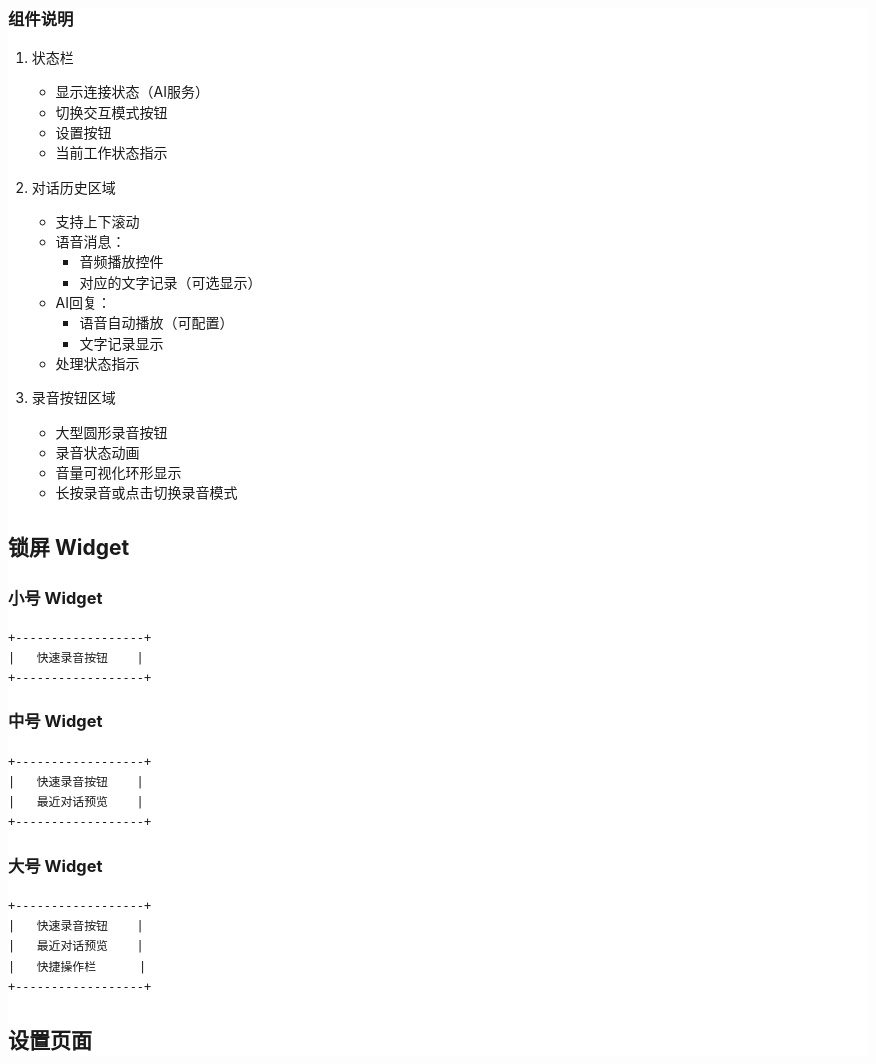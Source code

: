 ### 组件说明
1. 状态栏
   - 显示连接状态（AI服务）
   - 切换交互模式按钮
   - 设置按钮
   - 当前工作状态指示

2. 对话历史区域
   - 支持上下滚动
   - 语音消息：
     - 音频播放控件
     - 对应的文字记录（可选显示）
   - AI回复：
     - 语音自动播放（可配置）
     - 文字记录显示
   - 处理状态指示

3. 录音按钮区域
   - 大型圆形录音按钮
   - 录音状态动画
   - 音量可视化环形显示
   - 长按录音或点击切换录音模式

## 锁屏 Widget

### 小号 Widget
```
+------------------+
|   快速录音按钮    |
+------------------+
```

### 中号 Widget
```
+------------------+
|   快速录音按钮    |
|   最近对话预览    |
+------------------+
```

### 大号 Widget
```
+------------------+
|   快速录音按钮    |
|   最近对话预览    |
|   快捷操作栏      |
+------------------+
```

## 设置页面
